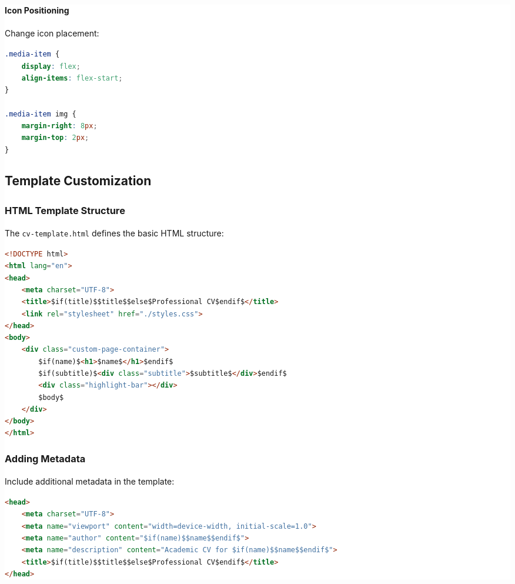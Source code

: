 #### Icon Positioning
Change icon placement:

```css
.media-item {
    display: flex;
    align-items: flex-start;
}

.media-item img {
    margin-right: 8px;
    margin-top: 2px;
}
```

## Template Customization

### HTML Template Structure

The `cv-template.html` defines the basic HTML structure:

```html
<!DOCTYPE html>
<html lang="en">
<head>
    <meta charset="UTF-8">
    <title>$if(title)$$title$$else$Professional CV$endif$</title>
    <link rel="stylesheet" href="./styles.css">
</head>
<body>
    <div class="custom-page-container">
        $if(name)$<h1>$name$</h1>$endif$
        $if(subtitle)$<div class="subtitle">$subtitle$</div>$endif$
        <div class="highlight-bar"></div>
        $body$
    </div>
</body>
</html>
```

### Adding Metadata

Include additional metadata in the template:

```html
<head>
    <meta charset="UTF-8">
    <meta name="viewport" content="width=device-width, initial-scale=1.0">
    <meta name="author" content="$if(name)$$name$$endif$">
    <meta name="description" content="Academic CV for $if(name)$$name$$endif$">
    <title>$if(title)$$title$$else$Professional CV$endif$</title>
</head>
```
